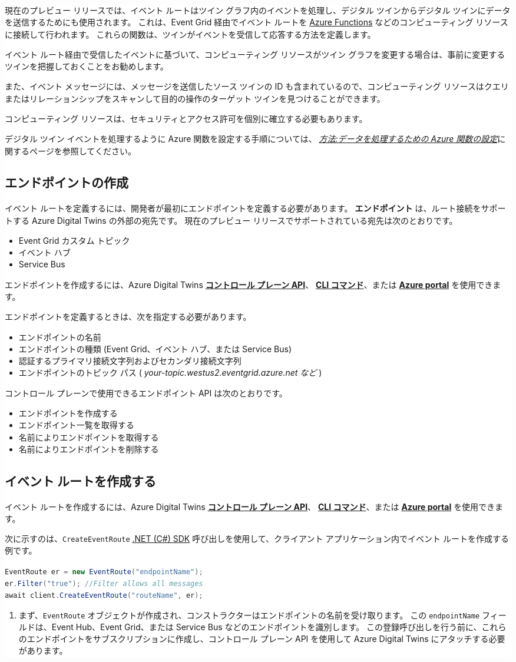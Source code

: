 現在のプレビュー リリースでは、イベント ルートはツイン グラフ内のイベントを処理し、デジタル ツインからデジタル ツインにデータを送信するためにも使用されます。 これは、Event Grid 経由でイベント ルートを [Azure Functions](../azure-functions/functions-overview.md) などのコンピューティング リソースに接続して行われます。 これらの関数は、ツインがイベントを受信して応答する方法を定義します。 

イベント ルート経由で受信したイベントに基づいて、コンピューティング リソースがツイン グラフを変更する場合は、事前に変更するツインを把握しておくことをお勧めします。 

また、イベント メッセージには、メッセージを送信したソース ツインの ID も含まれているので、コンピューティング リソースはクエリまたはリレーションシップをスキャンして目的の操作のターゲット ツインを見つけることができます。 

コンピューティング リソースは、セキュリティとアクセス許可を個別に確立する必要もあります。

デジタル ツイン イベントを処理するように Azure 関数を設定する手順については、 [*方法:データを処理するための Azure 関数の設定*](how-to-create-azure-function.md)に関するページを参照してください。

## <a name="create-an-endpoint"></a>エンドポイントの作成

イベント ルートを定義するには、開発者が最初にエンドポイントを定義する必要があります。 **エンドポイント** は、ルート接続をサポートする Azure Digital Twins の外部の宛先です。 現在のプレビュー リリースでサポートされている宛先は次のとおりです。
* Event Grid カスタム トピック
* イベント ハブ
* Service Bus

エンドポイントを作成するには、Azure Digital Twins [**コントロール プレーン API**](how-to-manage-routes-apis-cli.md#create-an-endpoint-for-azure-digital-twins)、 [**CLI コマンド**](how-to-manage-routes-apis-cli.md#manage-endpoints-and-routes-with-cli)、または [**Azure portal**](how-to-manage-routes-portal.md#create-an-endpoint-for-azure-digital-twins) を使用できます。 

エンドポイントを定義するときは、次を指定する必要があります。
* エンドポイントの名前
* エンドポイントの種類 (Event Grid、イベント ハブ、または Service Bus)
* 認証するプライマリ接続文字列およびセカンダリ接続文字列 
* エンドポイントのトピック パス ( *your-topic.westus2.eventgrid.azure.net など* )

コントロール プレーンで使用できるエンドポイント API は次のとおりです。
* エンドポイントを作成する
* エンドポイント一覧を取得する
* 名前によりエンドポイントを取得する
* 名前によりエンドポイントを削除する

## <a name="create-an-event-route"></a>イベント ルートを作成する
 
イベント ルートを作成するには、Azure Digital Twins [**コントロール プレーン API**](how-to-manage-routes-apis-cli.md#create-an-event-route)、 [**CLI コマンド**](how-to-manage-routes-apis-cli.md#manage-endpoints-and-routes-with-cli)、または [**Azure portal**](how-to-manage-routes-portal.md#create-an-event-route) を使用できます。 

次に示すのは、`CreateEventRoute` [.NET (C#) SDK](how-to-use-apis-sdks.md) 呼び出しを使用して、クライアント アプリケーション内でイベント ルートを作成する例です。 

```csharp
EventRoute er = new EventRoute("endpointName");
er.Filter("true"); //Filter allows all messages
await client.CreateEventRoute("routeName", er);
```

1. まず、`EventRoute` オブジェクトが作成され、コンストラクターはエンドポイントの名前を受け取ります。 この `endpointName` フィールドは、Event Hub、Event Grid、または Service Bus などのエンドポイントを識別します。 この登録呼び出しを行う前に、これらのエンドポイントをサブスクリプションに作成し、コントロール プレーン API を使用して Azure Digital Twins にアタッチする必要があります。
